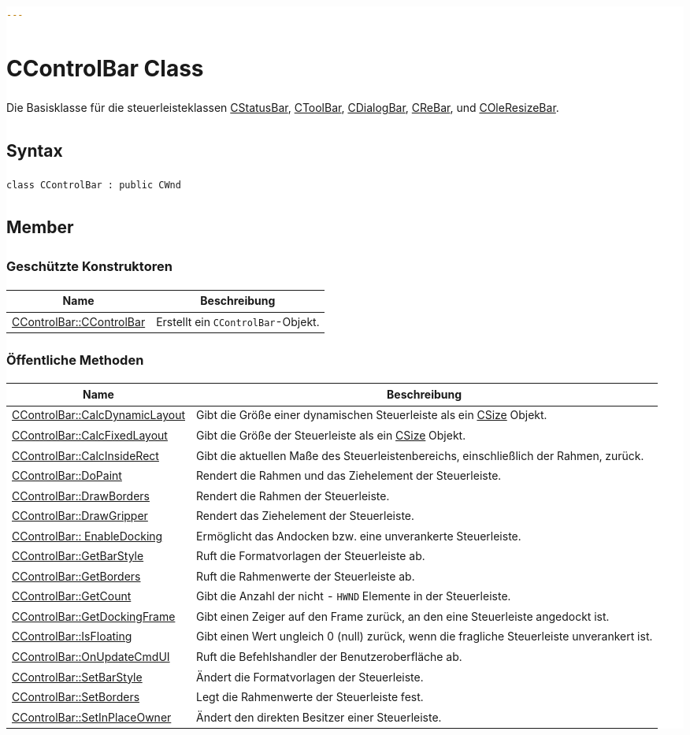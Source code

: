 ```yaml
---
```

# <a name="ccontrolbar-class"></a>CControlBar Class
Die Basisklasse für die steuerleisteklassen [CStatusBar](../../mfc/reference/cstatusbar-class.md), [CToolBar](../../mfc/reference/ctoolbar-class.md), [CDialogBar](../../mfc/reference/cdialogbar-class.md), [CReBar](../../mfc/reference/crebar-class.md), und [ COleResizeBar](../../mfc/reference/coleresizebar-class.md).  
  
## <a name="syntax"></a>Syntax  
  
```  
class CControlBar : public CWnd  
```  
  
## <a name="members"></a>Member  
  
### <a name="protected-constructors"></a>Geschützte Konstruktoren  
  
|Name|Beschreibung|  
|----------|-----------------|  
|[CControlBar::CControlBar](#ccontrolbar)|Erstellt ein `CControlBar`-Objekt.|  
  
### <a name="public-methods"></a>Öffentliche Methoden  
  
|Name|Beschreibung|  
|----------|-----------------|  
|[CControlBar::CalcDynamicLayout](#calcdynamiclayout)|Gibt die Größe einer dynamischen Steuerleiste als ein [CSize](../../atl-mfc-shared/reference/csize-class.md) Objekt.|  
|[CControlBar::CalcFixedLayout](#calcfixedlayout)|Gibt die Größe der Steuerleiste als ein [CSize](../../atl-mfc-shared/reference/csize-class.md) Objekt.|  
|[CControlBar::CalcInsideRect](#calcinsiderect)|Gibt die aktuellen Maße des Steuerleistenbereichs, einschließlich der Rahmen, zurück.|  
|[CControlBar::DoPaint](#dopaint)|Rendert die Rahmen und das Ziehelement der Steuerleiste.|  
|[CControlBar::DrawBorders](#drawborders)|Rendert die Rahmen der Steuerleiste.|  
|[CControlBar::DrawGripper](#drawgripper)|Rendert das Ziehelement der Steuerleiste.|  
|[CControlBar:: EnableDocking](#enabledocking)|Ermöglicht das Andocken bzw. eine unverankerte Steuerleiste.|  
|[CControlBar::GetBarStyle](#getbarstyle)|Ruft die Formatvorlagen der Steuerleiste ab.|  
|[CControlBar::GetBorders](#getborders)|Ruft die Rahmenwerte der Steuerleiste ab.|  
|[CControlBar::GetCount](#getcount)|Gibt die Anzahl der nicht - `HWND` Elemente in der Steuerleiste.|  
|[CControlBar::GetDockingFrame](#getdockingframe)|Gibt einen Zeiger auf den Frame zurück, an den eine Steuerleiste angedockt ist.|  
|[CControlBar::IsFloating](#isfloating)|Gibt einen Wert ungleich 0 (null) zurück, wenn die fragliche Steuerleiste unverankert ist.|  
|[CControlBar::OnUpdateCmdUI](#onupdatecmdui)|Ruft die Befehlshandler der Benutzeroberfläche ab.|  
|[CControlBar::SetBarStyle](#setbarstyle)|Ändert die Formatvorlagen der Steuerleiste.|  
|[CControlBar::SetBorders](#setborders)|Legt die Rahmenwerte der Steuerleiste fest.|  
|[CControlBar::SetInPlaceOwner](#setinplaceowner)|Ändert den direkten Besitzer einer Steuerleiste.|  
  